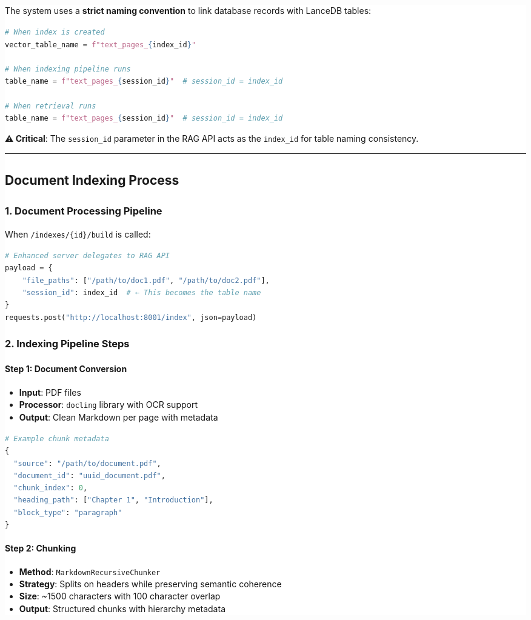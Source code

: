The system uses a **strict naming convention** to link database records with LanceDB tables:

```python
# When index is created
vector_table_name = f"text_pages_{index_id}"

# When indexing pipeline runs  
table_name = f"text_pages_{session_id}"  # session_id = index_id

# When retrieval runs
table_name = f"text_pages_{session_id}"  # session_id = index_id
```

**⚠️ Critical**: The `session_id` parameter in the RAG API acts as the `index_id` for table naming consistency.

---

## Document Indexing Process

### 1. **Document Processing Pipeline**

When `/indexes/{id}/build` is called:

```python
# Enhanced server delegates to RAG API
payload = {
    "file_paths": ["/path/to/doc1.pdf", "/path/to/doc2.pdf"],
    "session_id": index_id  # ← This becomes the table name
}
requests.post("http://localhost:8001/index", json=payload)
```

### 2. **Indexing Pipeline Steps**

#### **Step 1: Document Conversion**
- **Input**: PDF files
- **Processor**: `docling` library with OCR support
- **Output**: Clean Markdown per page with metadata

```python
# Example chunk metadata
{
  "source": "/path/to/document.pdf",
  "document_id": "uuid_document.pdf", 
  "chunk_index": 0,
  "heading_path": ["Chapter 1", "Introduction"],
  "block_type": "paragraph"
}
```

#### **Step 2: Chunking**
- **Method**: `MarkdownRecursiveChunker`
- **Strategy**: Splits on headers while preserving semantic coherence
- **Size**: ~1500 characters with 100 character overlap
- **Output**: Structured chunks with hierarchy metadata
